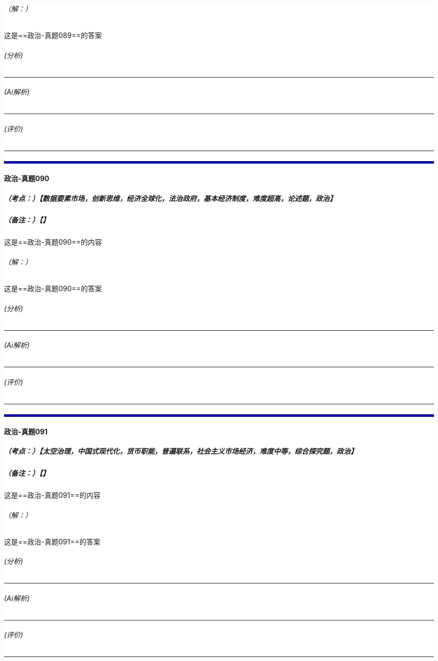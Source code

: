 ###### （解：）
这是==政治-真题089==的答案


###### (分析)
---

###### (Ai解析)
---

###### (评价)
---


<hr style="background-color: blue; border-top: 4px double #000; margin: 20px 0;">

#### 政治-真题090
##### （考点：）【数据要素市场，创新思维，经济全球化，法治政府，基本经济制度，难度超高，论述题，政治】
##### （备注：）【】
这是==政治-真题090==的内容

###### （解：）
这是==政治-真题090==的答案


###### (分析)
---

###### (Ai解析)
---

###### (评价)
---


<hr style="background-color: blue; border-top: 4px double #000; margin: 20px 0;">

#### 政治-真题091
##### （考点：）【太空治理，中国式现代化，货币职能，普遍联系，社会主义市场经济，难度中等，综合探究题，政治】
##### （备注：）【】
这是==政治-真题091==的内容

###### （解：）
这是==政治-真题091==的答案


###### (分析)
---

###### (Ai解析)
---

###### (评价)
---
